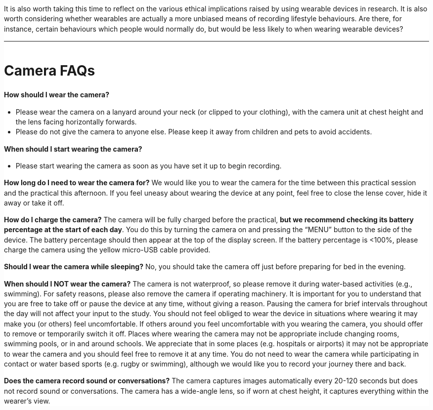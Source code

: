 It is also worth taking this time to reflect on the various ethical implications raised by using wearable devices in research. It is also worth considering whether wearables are actually a more unbiased means of recording lifestyle behaviours. Are there, for instance, certain behaviours which people would normally do, but would be less likely to when wearing wearable devices? 

---

# Camera FAQs

**How should I wear the camera?**
* Please wear the camera on a lanyard around your neck (or clipped to your clothing), with the camera unit at chest height and the lens facing horizontally forwards.
* Please do not give the camera to anyone else. Please keep it away from children and pets to avoid accidents.

**When should I start wearing the camera?**
* Please start wearing the camera as soon as you have set it up to begin recording.

**How long do I need to wear the camera for?**
We would like you to wear the camera for the time between this practical session and the practical this afternoon. If you feel uneasy about wearing the device at any point, feel free to close the lense cover, hide it away or take it off. 

**How do I charge the camera?**
The camera will be fully charged before the practical, **but we recommend checking its battery percentage at the start of each day**. You do this by turning the camera on and pressing the “MENU” button to the side of the device. The battery percentage should then appear at the top of the display screen. If the battery percentage is <100%, please charge the camera using the yellow micro-USB cable provided.

**Should I wear the camera while sleeping?**
No, you should take the camera off just before preparing for bed in the evening.

**When should I NOT wear the camera?**
The camera is not waterproof, so please remove it during water-based activities (e.g., swimming). For safety reasons, please also remove the camera if operating machinery. It is important for you to understand that you are free to take off or pause the device at any time, without giving a reason. Pausing the camera for brief intervals throughout the day will not affect your input to the study. You should not feel obliged to wear the device in situations where wearing it may make you (or others) feel uncomfortable. If others around you feel uncomfortable with you wearing the camera, you should offer to remove or temporarily switch it off. Places where wearing the camera may not be appropriate include changing rooms, swimming pools, or in and around schools. We appreciate that in some places (e.g. hospitals or airports) it may not be appropriate to wear the camera and you should feel free to remove it at any time. You do not need to wear the camera while participating in contact or water based sports (e.g. rugby or swimming), although we would like you to record your journey there and back.

**Does the camera record sound or conversations?**
The camera captures images automatically every 20-120 seconds but does not record sound or conversations. The camera has a wide-angle lens, so if worn at chest height, it captures everything within the wearer’s view.
